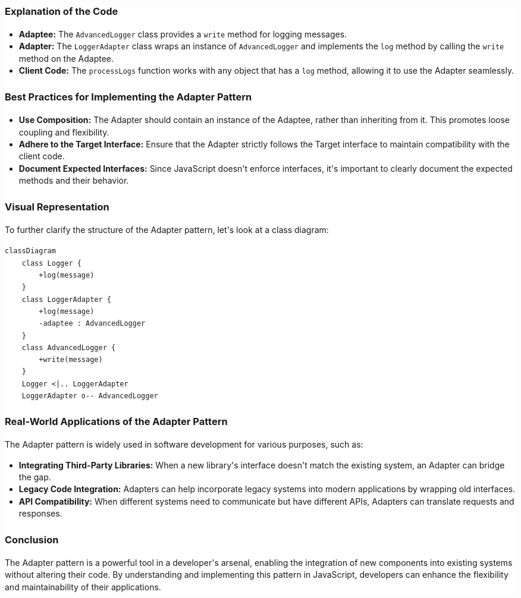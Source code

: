 ### Explanation of the Code

- **Adaptee:** The `AdvancedLogger` class provides a `write` method for logging messages.
- **Adapter:** The `LoggerAdapter` class wraps an instance of `AdvancedLogger` and implements the `log` method by calling the `write` method on the Adaptee.
- **Client Code:** The `processLogs` function works with any object that has a `log` method, allowing it to use the Adapter seamlessly.

### Best Practices for Implementing the Adapter Pattern

- **Use Composition:** The Adapter should contain an instance of the Adaptee, rather than inheriting from it. This promotes loose coupling and flexibility.
- **Adhere to the Target Interface:** Ensure that the Adapter strictly follows the Target interface to maintain compatibility with the client code.
- **Document Expected Interfaces:** Since JavaScript doesn't enforce interfaces, it's important to clearly document the expected methods and their behavior.

### Visual Representation

To further clarify the structure of the Adapter pattern, let's look at a class diagram:

```mermaid
classDiagram
    class Logger {
        +log(message)
    }
    class LoggerAdapter {
        +log(message)
        -adaptee : AdvancedLogger
    }
    class AdvancedLogger {
        +write(message)
    }
    Logger <|.. LoggerAdapter
    LoggerAdapter o-- AdvancedLogger
```

### Real-World Applications of the Adapter Pattern

The Adapter pattern is widely used in software development for various purposes, such as:

- **Integrating Third-Party Libraries:** When a new library's interface doesn't match the existing system, an Adapter can bridge the gap.
- **Legacy Code Integration:** Adapters can help incorporate legacy systems into modern applications by wrapping old interfaces.
- **API Compatibility:** When different systems need to communicate but have different APIs, Adapters can translate requests and responses.

### Conclusion

The Adapter pattern is a powerful tool in a developer's arsenal, enabling the integration of new components into existing systems without altering their code. By understanding and implementing this pattern in JavaScript, developers can enhance the flexibility and maintainability of their applications.

